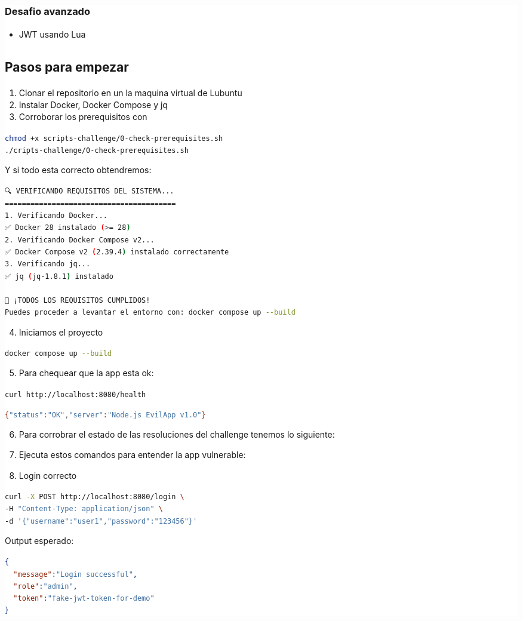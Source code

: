 ### Desafio avanzado

- JWT usando Lua

## Pasos para empezar

1. Clonar el repositorio en un la maquina virtual de Lubuntu
2. Instalar Docker, Docker Compose y jq
3. Corroborar los prerequisitos con
  ```bash
  chmod +x scripts-challenge/0-check-prerequisites.sh
  ./cripts-challenge/0-check-prerequisites.sh
  ```
  Y si todo esta correcto obtendremos:
  ```bash
  🔍 VERIFICANDO REQUISITOS DEL SISTEMA...
  ========================================
  1. Verificando Docker...
  ✅ Docker 28 instalado (>= 28)
  2. Verificando Docker Compose v2...
  ✅ Docker Compose v2 (2.39.4) instalado correctamente
  3. Verificando jq...
  ✅ jq (jq-1.8.1) instalado

  🎉 ¡TODOS LOS REQUISITOS CUMPLIDOS!
  Puedes proceder a levantar el entorno con: docker compose up --build
  ```
4. Iniciamos el proyecto
  ```bash
  docker compose up --build
  ```
5. Para chequear que la app esta ok:
  ```bash
  curl http://localhost:8080/health
  ```
  ```bash
  {"status":"OK","server":"Node.js EvilApp v1.0"}
  ```
6. Para corrobrar el estado de las resoluciones del challenge tenemos lo siguiente:
  ```bash

  ```
7. Ejecuta estos comandos para entender la app vulnerable:

  1. Login correcto
  ```bash
  curl -X POST http://localhost:8080/login \
  -H "Content-Type: application/json" \
  -d '{"username":"user1","password":"123456"}'
  ```

  Output esperado:
  ```json
  {
    "message":"Login successful",
    "role":"admin",
    "token":"fake-jwt-token-for-demo"
  }
  ```
